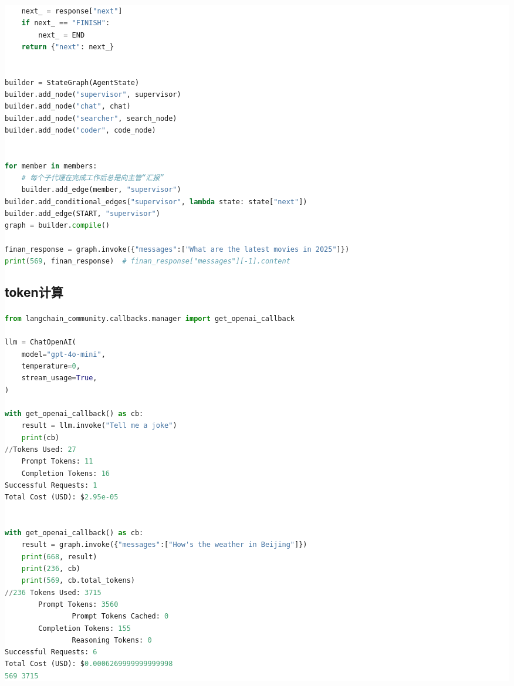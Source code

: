 ```py
    next_ = response["next"]
    if next_ == "FINISH":
        next_ = END
    return {"next": next_}  


builder = StateGraph(AgentState)
builder.add_node("supervisor", supervisor)
builder.add_node("chat", chat)
builder.add_node("searcher", search_node)
builder.add_node("coder", code_node)


for member in members:
    # 每个子代理在完成工作后总是向主管“汇报”
    builder.add_edge(member, "supervisor")
builder.add_conditional_edges("supervisor", lambda state: state["next"])
builder.add_edge(START, "supervisor")
graph = builder.compile()

finan_response = graph.invoke({"messages":["What are the latest movies in 2025"]})
print(569, finan_response)  # finan_response["messages"][-1].content
```


## token计算
```py
from langchain_community.callbacks.manager import get_openai_callback

llm = ChatOpenAI(
    model="gpt-4o-mini",
    temperature=0,
    stream_usage=True,
)

with get_openai_callback() as cb:
    result = llm.invoke("Tell me a joke")
    print(cb)
//Tokens Used: 27
	Prompt Tokens: 11
	Completion Tokens: 16
Successful Requests: 1
Total Cost (USD): $2.95e-05


with get_openai_callback() as cb:
    result = graph.invoke({"messages":["How's the weather in Beijing"]})
    print(668, result)
    print(236, cb)
    print(569, cb.total_tokens)
//236 Tokens Used: 3715
        Prompt Tokens: 3560
                Prompt Tokens Cached: 0
        Completion Tokens: 155
                Reasoning Tokens: 0
Successful Requests: 6
Total Cost (USD): $0.0006269999999999998
569 3715

``` 
